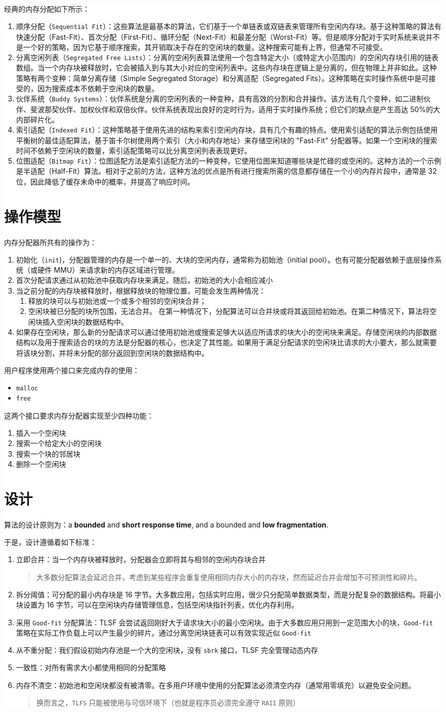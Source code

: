 经典的内存分配如下所示：

1. 顺序分配（`Sequential Fit`）：这些算法是最基本的算法，它们基于一个单链表或双链表来管理所有空闲内存块。基于这种策略的算法有快速分配（Fast-Fit）、首次分配（First-Fit）、循环分配（Next-Fit）和最差分配（Worst-Fit）等。但是顺序分配对于实时系统来说并不是一个好的策略，因为它基于顺序搜索，其开销取决于存在的空闲块的数量。这种搜索可能有上界，但通常不可接受。
2. 分离空闲列表（`Segregated Free Lists`）：分离的空闲列表算法使用一个包含特定大小（或特定大小范围内）的空闲内存块引用的链表数组。当一个内存块被释放时，它会被插入到与其大小对应的空闲列表中。这些内存块在逻辑上是分离的，但在物理上并非如此。这种策略有两个变种：简单分离存储（Simple Segregated Storage）和分离适配（Segregated Fits）。这种策略在实时操作系统中是可接受的，因为搜索成本不依赖于空闲块的数量。
3. 伙伴系统（`Buddy Systems`）：伙伴系统是分离的空闲列表的一种变种，具有高效的分割和合并操作。该方法有几个变种，如二进制伙伴、斐波那契伙伴、加权伙伴和双倍伙伴。伙伴系统表现出良好的定时行为，适用于实时操作系统；但它们的缺点是产生高达 50%的大内部碎片化。
4. 索引适配（`Indexed Fit`）：这种策略基于使用先进的结构来索引空闲内存块，具有几个有趣的特点。使用索引适配的算法示例包括使用平衡树的最佳适配算法，基于笛卡尔树使用两个索引（大小和内存地址）来存储空闲块的 "Fast-Fit" 分配器等。如果一个空闲块的搜索时间不依赖于空闲块的数量，索引适配策略可以比分离空闲列表表现更好。
5. 位图适配（`Bitmap Fit`）：位图适配方法是索引适配方法的一种变种，它使用位图来知道哪些块是忙碌的或空闲的。这种方法的一个示例是半适配（Half-Fit）算法。相对于之前的方法，这种方法的优点是所有进行搜索所需的信息都存储在一个小的内存片段中，通常是 32 位，因此降低了缓存未命中的概率，并提高了响应时间。

# 操作模型

内存分配器所共有的操作为：

1. 初始化（`init`)，分配器管理的内存是一个单一的、大块的空闲内存，通常称为初始池（initial pool）。也有可能分配器依赖于底层操作系统（或硬件 MMU）来请求新的内存区域进行管理。
2. 首次分配请求通过从初始池中获取内存块来满足。随后，初始池的大小会相应减小
3. 当之前分配的内存块被释放时，根据释放块的物理位置，可能会发生两种情况：
   1. 释放的块可以与初始池或一个或多个相邻的空闲块合并；
   2. 空闲块被已分配的块所包围，无法合并。
      在第一种情况下，分配算法可以合并块或将其返回给初始池。在第二种情况下，算法将空闲块插入空闲块的数据结构中。
4. 如果存在空闲块，那么新的分配请求可以通过使用初始池或搜索足够大以适应所请求的块大小的空闲块来满足。存储空闲块的内部数据结构以及用于搜索适合的块的方法是分配器的核心，也决定了其性能。如果用于满足分配请求的空闲块比请求的大小要大，那么就需要将该块分割，并将未分配的部分返回到空闲块的数据结构中。

用户程序使用两个接口来完成内存的使用：

- `malloc`
- `free`

这两个接口要求内存分配器实现至少四种功能：

1. 插入一个空闲块
2. 搜索一个给定大小的空闲块
3. 搜索一个块的邻居块
4. 删除一个空闲块

# 设计

算法的设计原则为：a **bounded** and **short response time**, and a bounded and **low fragmentation**.

于是，设计遵循着如下标准：

1. 立即合并：当一个内存块被释放时，分配器会立即将其与相邻的空闲内存块合并

   > 大多数分配算法会延迟合并，考虑到某些程序会重复使用相同内存大小的内存块，然而延迟合并会增加不可预测性和碎片。

2. 拆分阈值：可分配的最小内存块是 16 字节。大多数应用，包括实时应用，很少只分配简单数据类型，而是分配复杂的数据结构。将最小块设置为 16 字节，可以在空闲块内存储管理信息，包括空闲块指针列表，优化内存利用。
3. 采用 `Good-fit` 分配算法：TLSF 会尝试返回刚好大于请求块大小的最小空闲块。由于大多数应用只用到一定范围大小的块，`Good-fit` 策略在实际工作负载上可以产生最少的碎片。通过分离空闲块链表可以有效实现近似 `Good-fit`
4. 从不重分配：我们假设初始内存池是一个大的空闲块，没有 `sbrk` 接口，TLSF 完全管理动态内存
5. 一致性：对所有需求大小都使用相同的分配策略
6. 内存不清空：初始池和空闲块都没有被清零。在多用户环境中使用的分配算法必须清空内存（通常用零填充）以避免安全问题。
   > 换而言之，`TLFS` 只能被使用与可信环境下（也就是程序员必须完全遵守 `RAII` 原则）
